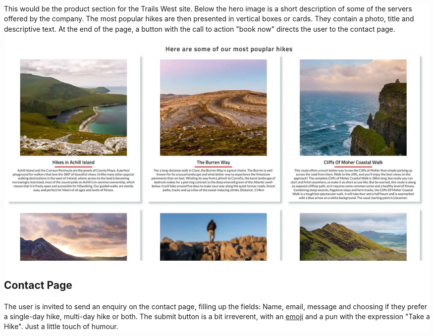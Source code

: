 This would be the product section for the Trails West site. 
Below the hero image is a short description of some of the servers offered by the company. 
The most popular hikes are then presented in vertical boxes or cards. They contain a photo, title  and descriptive text. 
At the end of the page, a button with the call to action "book now" directs the user to the contact page. 

![hikes](assets/images/readme/hikepage.webp)

## Contact Page
The user is invited to send an enquiry on the contact page, filling up the fields: Name, email, message and choosing if they prefer a single-day hike, multi-day hike or both. 
The submit button is a bit irreverent, with an [emoji](https://en.wikipedia.org/wiki/Emoji) and a  pun with the expression "Take a Hike". Just a little touch of humour. 
